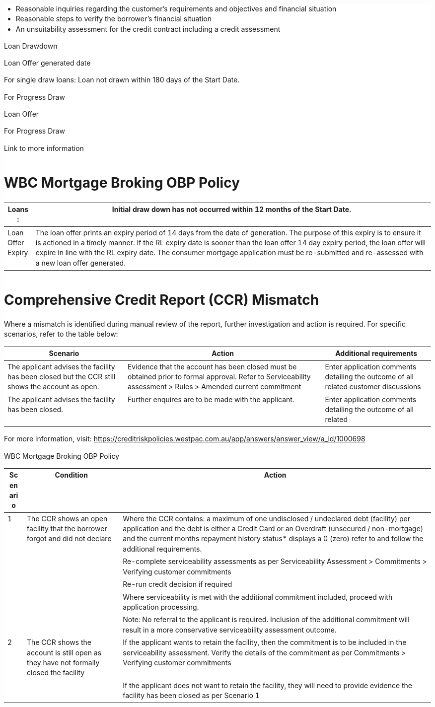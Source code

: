 - Reasonable inquiries regarding the customer’s requirements and objectives and financial situation
- Reasonable steps to verify the borrower’s financial situation
- An unsuitability assessment for the credit contract including a credit assessment

Loan Drawdown

Loan Offer generated date

For single draw loans: Loan not drawn within 180 days of the Start Date.

For Progress Draw

Loan Offer

For Progress Draw

Link to more information

# WBC Mortgage Broking OBP Policy

|Loans:|Initial draw down has not occurred within 12 months of the Start Date.|
|---|---|
|Loan Offer Expiry|The loan offer prints an expiry period of 14 days from the date of generation. The purpose of this expiry is to ensure it is actioned in a timely manner. If the RL expiry date is sooner than the loan offer 14 day expiry period, the loan offer will expire in line with the RL expiry date. The consumer mortgage application must be re-submitted and re-assessed with a new loan offer generated.|

# Comprehensive Credit Report (CCR) Mismatch

Where a mismatch is identified during manual review of the report, further investigation and action is required. For specific scenarios, refer to the table below:

|Scenario|Action|Additional requirements|
|---|---|---|
|The applicant advises the facility has been closed but the CCR still shows the account as open.|Evidence that the account has been closed must be obtained prior to formal approval. Refer to Serviceability assessment > Rules > Amended current commitment|Enter application comments detailing the outcome of all related customer discussions|
|The applicant advises the facility has been closed.|Further enquires are to be made with the applicant.|Enter application comments detailing the outcome of all related|

For more information, visit: https://creditriskpolicies.westpac.com.au/app/answers/answer_view/a_id/1000698

WBC Mortgage Broking OBP Policy

|Scenario|Condition|Action|
|---|---|---|
|1|The CCR shows an open facility that the borrower forgot and did not declare|Where the CCR contains: a maximum of one undisclosed / undeclared debt (facility) per application and the debt is either a Credit Card or an Overdraft (unsecured / non-mortgage) and the current months repayment history status* displays a 0 (zero) refer to and follow the additional requirements.|
| | |Re-complete serviceability assessments as per Serviceability Assessment > Commitments > Verifying customer commitments|
| | |Re-run credit decision if required|
| | |Where serviceability is met with the additional commitment included, proceed with application processing.|
| | |Note: No referral to the applicant is required. Inclusion of the additional commitment will result in a more conservative serviceability assessment outcome.|
|2|The CCR shows the account is still open as they have not formally closed the facility|If the applicant wants to retain the facility, then the commitment is to be included in the serviceability assessment. Verify the details of the commitment as per Commitments > Verifying customer commitments|
| | |If the applicant does not want to retain the facility, they will need to provide evidence the facility has been closed as per Scenario 1|
